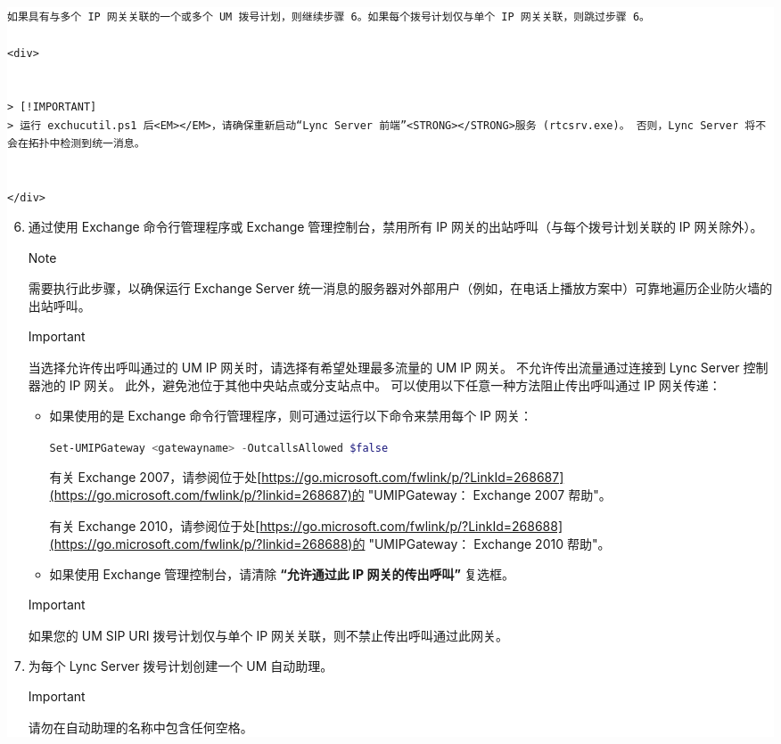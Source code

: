     如果具有与多个 IP 网关关联的一个或多个 UM 拨号计划，则继续步骤 6。如果每个拨号计划仅与单个 IP 网关关联，则跳过步骤 6。
    
    <div>
    

    > [!IMPORTANT]  
    > 运行 exchucutil.ps1 后<EM></EM>，请确保重新启动“Lync Server 前端”<STRONG></STRONG>服务 (rtcsrv.exe)。 否则，Lync Server 将不会在拓扑中检测到统一消息。

    
    </div>

6.  通过使用 Exchange 命令行管理程序或 Exchange 管理控制台，禁用所有 IP 网关的出站呼叫（与每个拨号计划关联的 IP 网关除外）。
    
    <div>
    

    > [!NOTE]  
    > 需要执行此步骤，以确保运行 Exchange Server 统一消息的服务器对外部用户（例如，在电话上播放方案中）可靠地遍历企业防火墙的出站呼叫。

    
    </div>
    
    <div>
    

    > [!IMPORTANT]  
    > 当选择允许传出呼叫通过的 UM IP 网关时，请选择有希望处理最多流量的 UM IP 网关。 不允许传出流量通过连接到 Lync Server 控制器池的 IP 网关。 此外，避免池位于其他中央站点或分支站点中。 可以使用以下任意一种方法阻止传出呼叫通过 IP 网关传递：

    
    </div>
    
      - 如果使用的是 Exchange 命令行管理程序，则可通过运行以下命令来禁用每个 IP 网关：
        ```powershell
        Set-UMIPGateway <gatewayname> -OutcallsAllowed $false
        ```
        有关 Exchange 2007，请参阅位于处[https://go.microsoft.com/fwlink/p/?LinkId=268687](https://go.microsoft.com/fwlink/p/?linkid=268687)的 "UMIPGateway： Exchange 2007 帮助"。
        
        有关 Exchange 2010，请参阅位于处[https://go.microsoft.com/fwlink/p/?LinkId=268688](https://go.microsoft.com/fwlink/p/?linkid=268688)的 "UMIPGateway： Exchange 2010 帮助"。
    
      - 如果使用 Exchange 管理控制台，请清除 **“允许通过此 IP 网关的传出呼叫”** 复选框。
    
    <div>
    

    > [!IMPORTANT]  
    > 如果您的 UM SIP URI 拨号计划仅与单个 IP 网关关联，则不禁止传出呼叫通过此网关。

    
    </div>

7.  为每个 Lync Server 拨号计划创建一个 UM 自动助理。
    
    <div>
    

    > [!IMPORTANT]  
    > 请勿在自动助理的名称中包含任何空格。

    
    </div>
    
